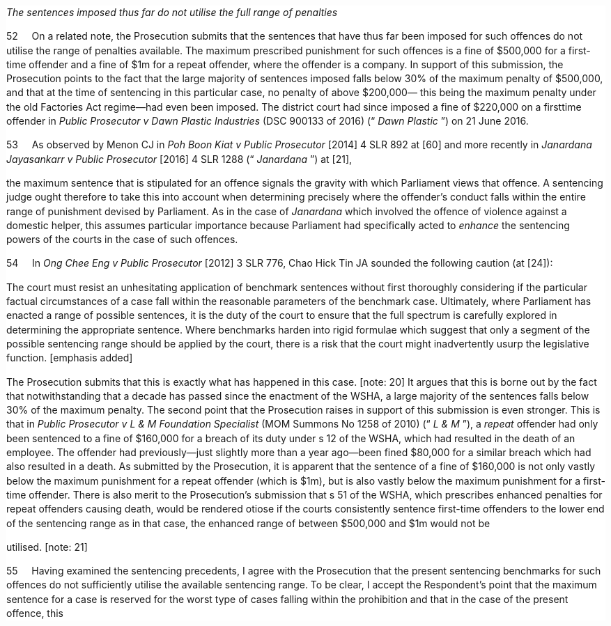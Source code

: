 _The sentences imposed thus far do not utilise the full range of penalties_ 

52     On a related note, the Prosecution submits that the sentences that have thus far been imposed for such offences do not utilise the range of penalties available. The maximum prescribed punishment for such offences is a fine of $500,000 for a first-time offender and a fine of $1m for a repeat offender, where the offender is a company. In support of this submission, the Prosecution points to the fact that the large majority of sentences imposed falls below 30% of the maximum penalty of $500,000, and that at the time of sentencing in this particular case, no penalty of above $200,000— this being the maximum penalty under the old Factories Act regime—had even been imposed. The district court had since imposed a fine of $220,000 on a firsttime offender in _Public Prosecutor v Dawn Plastic Industries_ (DSC 900133 of 2016) (“ _Dawn Plastic_ ”) on 21 June 2016. 

53     As observed by Menon CJ in _Poh Boon Kiat v Public Prosecutor_ <span class="citation">[2014] 4 SLR 892</span> at [60] and more recently in _Janardana Jayasankarr v Public Prosecutor_ <span class="citation">[2016] 4 SLR 1288</span> (“ _Janardana_ ”) at [21], 


the maximum sentence that is stipulated for an offence signals the gravity with which Parliament views that offence. A sentencing judge ought therefore to take this into account when determining precisely where the offender’s conduct falls within the entire range of punishment devised by Parliament. As in the case of _Janardana_ which involved the offence of violence against a domestic helper, this assumes particular importance because Parliament had specifically acted to _enhance_ the sentencing powers of the courts in the case of such offences. 

54     In _Ong Chee Eng v Public Prosecutor_ <span class="citation">[2012] 3 SLR 776</span>, Chao Hick Tin JA sounded the following caution (at [24]): 

 The court must resist an unhesitating application of benchmark sentences without first thoroughly considering if the particular factual circumstances of a case fall within the reasonable parameters of the benchmark case. Ultimately, where Parliament has enacted a range of possible sentences, it is the duty of the court to ensure that the full spectrum is carefully explored in determining the appropriate sentence. Where benchmarks harden into rigid formulae which suggest that only a segment of the possible sentencing range should be applied by the court, there is a risk that the court might inadvertently usurp the legislative function. [emphasis added] 

The Prosecution submits that this is exactly what has happened in this case. [note: 20] It argues that this is borne out by the fact that notwithstanding that a decade has passed since the enactment of the WSHA, a large majority of the sentences falls below 30% of the maximum penalty. The second point that the Prosecution raises in support of this submission is even stronger. This is that in _Public Prosecutor v L & M Foundation Specialist_ (MOM Summons No 1258 of 2010) (“ _L & M_ ”), a _repeat_ offender had only been sentenced to a fine of $160,000 for a breach of its duty under s 12 of the WSHA, which had resulted in the death of an employee. The offender had previously—just slightly more than a year ago—been fined $80,000 for a similar breach which had also resulted in a death. As submitted by the Prosecution, it is apparent that the sentence of a fine of $160,000 is not only vastly below the maximum punishment for a repeat offender (which is $1m), but is also vastly below the maximum punishment for a first-time offender. There is also merit to the Prosecution’s submission that s 51 of the WSHA, which prescribes enhanced penalties for repeat offenders causing death, would be rendered otiose if the courts consistently sentence first-time offenders to the lower end of the sentencing range as in that case, the enhanced range of between $500,000 and $1m would not be 

utilised. [note: 21] 

55     Having examined the sentencing precedents, I agree with the Prosecution that the present sentencing benchmarks for such offences do not sufficiently utilise the available sentencing range. To be clear, I accept the Respondent’s point that the maximum sentence for a case is reserved for the worst type of cases falling within the prohibition and that in the case of the present offence, this 
